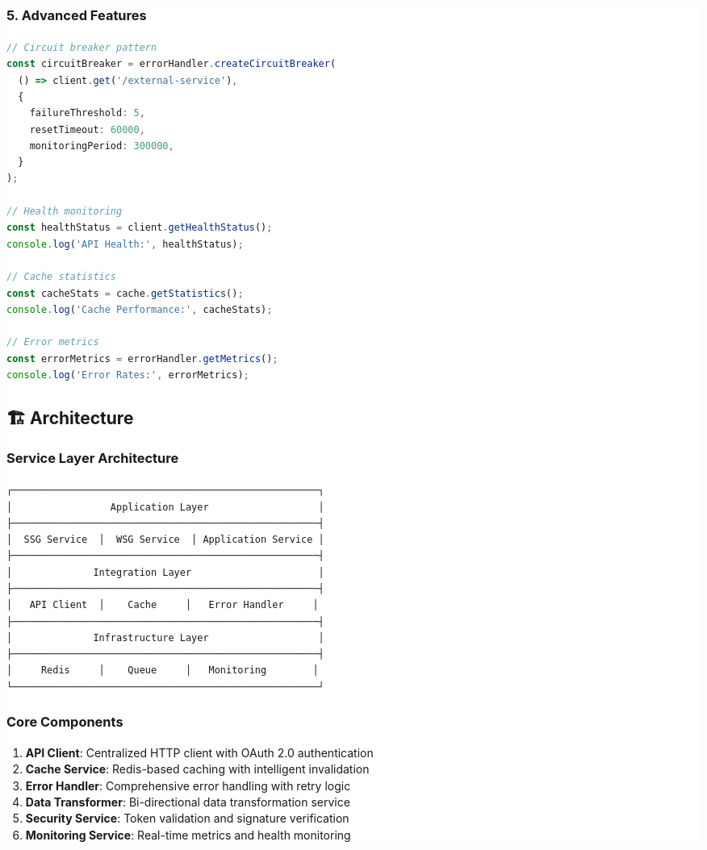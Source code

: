 ### 5. Advanced Features

```typescript
// Circuit breaker pattern
const circuitBreaker = errorHandler.createCircuitBreaker(
  () => client.get('/external-service'),
  {
    failureThreshold: 5,
    resetTimeout: 60000,
    monitoringPeriod: 300000,
  }
);

// Health monitoring
const healthStatus = client.getHealthStatus();
console.log('API Health:', healthStatus);

// Cache statistics
const cacheStats = cache.getStatistics();
console.log('Cache Performance:', cacheStats);

// Error metrics
const errorMetrics = errorHandler.getMetrics();
console.log('Error Rates:', errorMetrics);
```

## 🏗 Architecture

### Service Layer Architecture

```
┌─────────────────────────────────────────────────────┐
│                 Application Layer                   │
├─────────────────────────────────────────────────────┤
│  SSG Service  │  WSG Service  │ Application Service │
├─────────────────────────────────────────────────────┤
│              Integration Layer                      │
├─────────────────────────────────────────────────────┤
│   API Client  │    Cache     │   Error Handler     │
├─────────────────────────────────────────────────────┤
│              Infrastructure Layer                   │
├─────────────────────────────────────────────────────┤
│     Redis     │    Queue     │   Monitoring        │
└─────────────────────────────────────────────────────┘
```

### Core Components

1. **API Client**: Centralized HTTP client with OAuth 2.0 authentication
2. **Cache Service**: Redis-based caching with intelligent invalidation
3. **Error Handler**: Comprehensive error handling with retry logic
4. **Data Transformer**: Bi-directional data transformation service
5. **Security Service**: Token validation and signature verification
6. **Monitoring Service**: Real-time metrics and health monitoring
